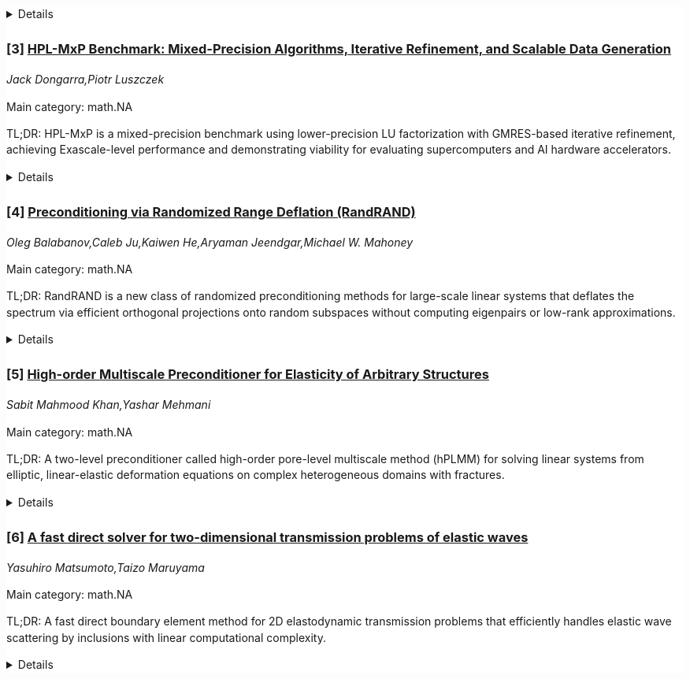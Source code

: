 
<details><summary>Details</summary></details>


### [3] [HPL-MxP Benchmark: Mixed-Precision Algorithms, Iterative Refinement, and Scalable Data Generation](https://arxiv.org/abs/2509.19618)
*Jack Dongarra,Piotr Luszczek*

Main category: math.NA

TL;DR: HPL-MxP is a mixed-precision benchmark using lower-precision LU factorization with GMRES-based iterative refinement, achieving Exascale-level performance and demonstrating viability for evaluating supercomputers and AI hardware accelerators.


<details><summary>Details</summary></details>


### [4] [Preconditioning via Randomized Range Deflation (RandRAND)](https://arxiv.org/abs/2509.19747)
*Oleg Balabanov,Caleb Ju,Kaiwen He,Aryaman Jeendgar,Michael W. Mahoney*

Main category: math.NA

TL;DR: RandRAND is a new class of randomized preconditioning methods for large-scale linear systems that deflates the spectrum via efficient orthogonal projections onto random subspaces without computing eigenpairs or low-rank approximations.


<details><summary>Details</summary></details>


### [5] [High-order Multiscale Preconditioner for Elasticity of Arbitrary Structures](https://arxiv.org/abs/2509.19777)
*Sabit Mahmood Khan,Yashar Mehmani*

Main category: math.NA

TL;DR: A two-level preconditioner called high-order pore-level multiscale method (hPLMM) for solving linear systems from elliptic, linear-elastic deformation equations on complex heterogeneous domains with fractures.


<details><summary>Details</summary></details>


### [6] [A fast direct solver for two-dimensional transmission problems of elastic waves](https://arxiv.org/abs/2509.19986)
*Yasuhiro Matsumoto,Taizo Maruyama*

Main category: math.NA

TL;DR: A fast direct boundary element method for 2D elastodynamic transmission problems that efficiently handles elastic wave scattering by inclusions with linear computational complexity.


<details><summary>Details</summary></details>
